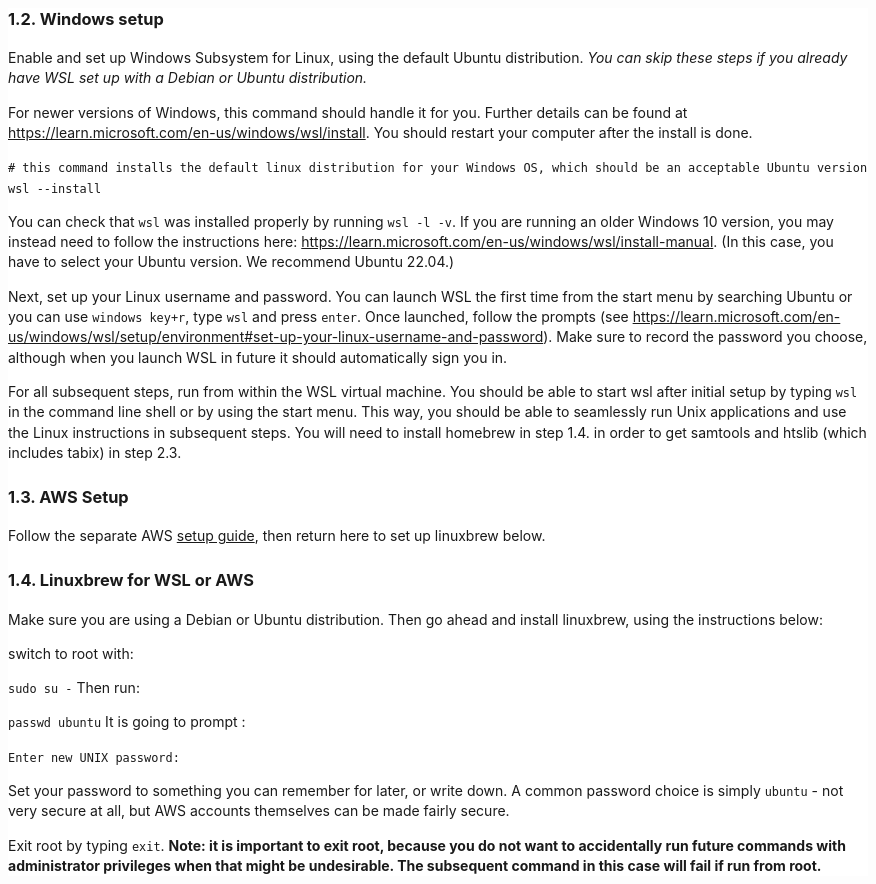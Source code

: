 ### 1.2. Windows setup
Enable and set up Windows Subsystem for Linux, using the default Ubuntu distribution. _You can skip these steps if you already have WSL set up with a Debian or Ubuntu distribution._

For newer versions of Windows, this command should handle it for you. Further details can be found at https://learn.microsoft.com/en-us/windows/wsl/install. You should restart your computer after the install is done. 

```
# this command installs the default linux distribution for your Windows OS, which should be an acceptable Ubuntu version
wsl --install
```

You can check that `wsl` was installed properly by running `wsl -l -v`. If you are running an older Windows 10 version, you may instead need to follow the instructions here: https://learn.microsoft.com/en-us/windows/wsl/install-manual. (In this case, you have to select your Ubuntu version. We recommend Ubuntu 22.04.)

Next, set up your Linux username and password. You can launch WSL the first time from the start menu by searching Ubuntu or you can use `windows key+r`, type `wsl` and press `enter`. Once launched, follow the prompts (see https://learn.microsoft.com/en-us/windows/wsl/setup/environment#set-up-your-linux-username-and-password). Make sure to record the password you choose, although when you launch WSL in future it should automatically sign you in.

For all subsequent steps, run from within the WSL virtual machine. You should be able to start wsl after initial setup by typing `wsl` in the command line shell or by using the start menu. This way, you should be able to seamlessly run Unix applications and use the Linux instructions in subsequent steps. You will need to install homebrew in step 1.4. in order to get samtools and htslib (which includes tabix) in step 2.3. 

### 1.3. AWS Setup

Follow the separate AWS [setup guide](./aws_instructions.md), then return here to set up linuxbrew below.

### 1.4. Linuxbrew for WSL or AWS
Make sure you are using a Debian or Ubuntu distribution. Then go ahead and install linuxbrew, using the instructions below:

switch to root with:

`sudo su -`
Then run:

`passwd ubuntu`
It is going to prompt :

`Enter new UNIX password:`

Set your password to something you can remember for later, or write down. A common password choice is simply `ubuntu` - not very secure at all, but AWS accounts themselves can be made fairly secure. 

Exit root by typing `exit`. **Note: it is important to exit root, because you do not want to accidentally run future commands with administrator privileges when that might be undesirable. The subsequent command in this case will fail if run from root.**
